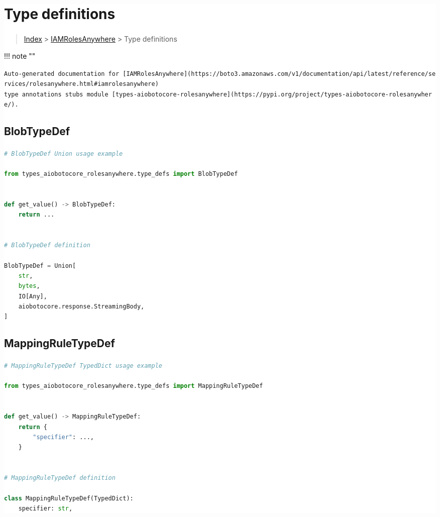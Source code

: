 # Type definitions

> [Index](../README.md) > [IAMRolesAnywhere](./README.md) > Type definitions

!!! note ""

    Auto-generated documentation for [IAMRolesAnywhere](https://boto3.amazonaws.com/v1/documentation/api/latest/reference/services/rolesanywhere.html#iamrolesanywhere)
    type annotations stubs module [types-aiobotocore-rolesanywhere](https://pypi.org/project/types-aiobotocore-rolesanywhere/).

## BlobTypeDef

```python
# BlobTypeDef Union usage example

from types_aiobotocore_rolesanywhere.type_defs import BlobTypeDef


def get_value() -> BlobTypeDef:
    return ...


# BlobTypeDef definition

BlobTypeDef = Union[
    str,
    bytes,
    IO[Any],
    aiobotocore.response.StreamingBody,
]
```




## MappingRuleTypeDef

```python
# MappingRuleTypeDef TypedDict usage example

from types_aiobotocore_rolesanywhere.type_defs import MappingRuleTypeDef


def get_value() -> MappingRuleTypeDef:
    return {
        "specifier": ...,
    }


# MappingRuleTypeDef definition

class MappingRuleTypeDef(TypedDict):
    specifier: str,
```
